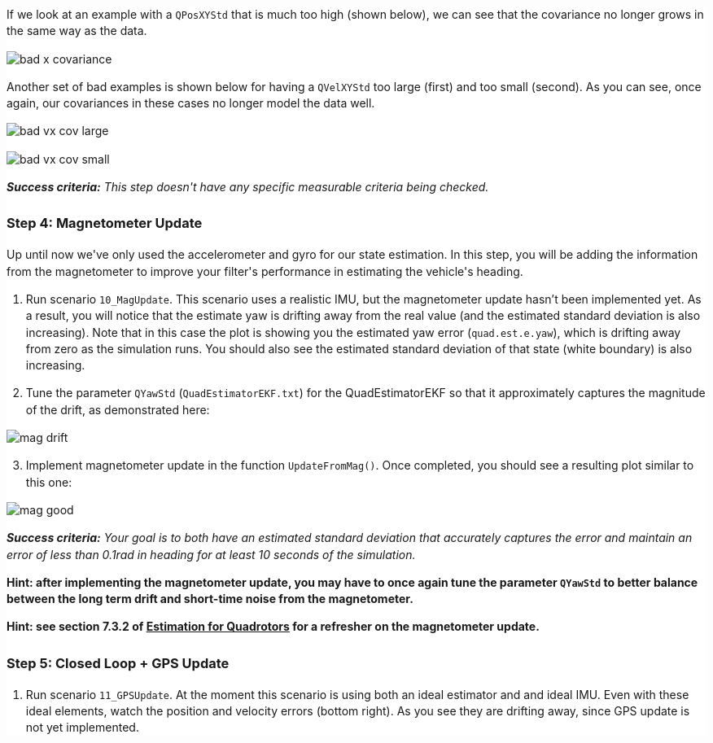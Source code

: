If we look at an example with a `QPosXYStd` that is much too high (shown below), we can see that the covariance no longer grows in the same way as the data.

![bad x covariance](images/bad-x-sigma.PNG)

Another set of bad examples is shown below for having a `QVelXYStd` too large (first) and too small (second).  As you can see, once again, our covariances in these cases no longer model the data well.

![bad vx cov large](images/bad-vx-sigma.PNG)

![bad vx cov small](images/bad-vx-sigma-low.PNG)

***Success criteria:*** *This step doesn't have any specific measurable criteria being checked.*


### Step 4: Magnetometer Update ###

Up until now we've only used the accelerometer and gyro for our state estimation.  In this step, you will be adding the information from the magnetometer to improve your filter's performance in estimating the vehicle's heading.

1. Run scenario `10_MagUpdate`.  This scenario uses a realistic IMU, but the magnetometer update hasn’t been implemented yet. As a result, you will notice that the estimate yaw is drifting away from the real value (and the estimated standard deviation is also increasing).  Note that in this case the plot is showing you the estimated yaw error (`quad.est.e.yaw`), which is drifting away from zero as the simulation runs.  You should also see the estimated standard deviation of that state (white boundary) is also increasing.

2. Tune the parameter `QYawStd` (`QuadEstimatorEKF.txt`) for the QuadEstimatorEKF so that it approximately captures the magnitude of the drift, as demonstrated here:

![mag drift](images/mag-drift.png)

3. Implement magnetometer update in the function `UpdateFromMag()`.  Once completed, you should see a resulting plot similar to this one:

![mag good](images/mag-good-solution.png)

***Success criteria:*** *Your goal is to both have an estimated standard deviation that accurately captures the error and maintain an error of less than 0.1rad in heading for at least 10 seconds of the simulation.*

**Hint: after implementing the magnetometer update, you may have to once again tune the parameter `QYawStd` to better balance between the long term drift and short-time noise from the magnetometer.**

**Hint: see section 7.3.2 of [Estimation for Quadrotors](https://www.overleaf.com/read/vymfngphcccj) for a refresher on the magnetometer update.**


### Step 5: Closed Loop + GPS Update ###

1. Run scenario `11_GPSUpdate`.  At the moment this scenario is using both an ideal estimator and and ideal IMU.  Even with these ideal elements, watch the position and velocity errors (bottom right). As you see they are drifting away, since GPS update is not yet implemented.
